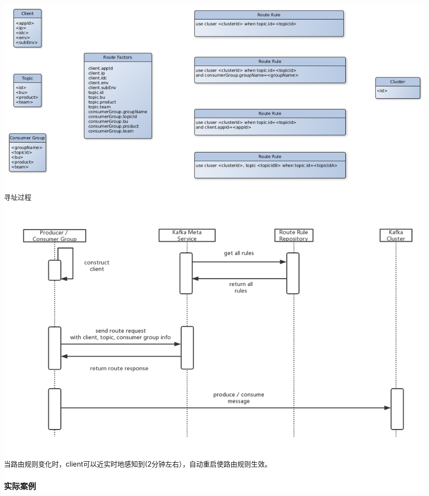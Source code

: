![route-rule](images/route-rule.png)

寻址过程

![routing](images/routing.png)

当路由规则变化时，client可以近实时地感知到(2分钟左右），自动重启使路由规则生效。

### 实际案例
